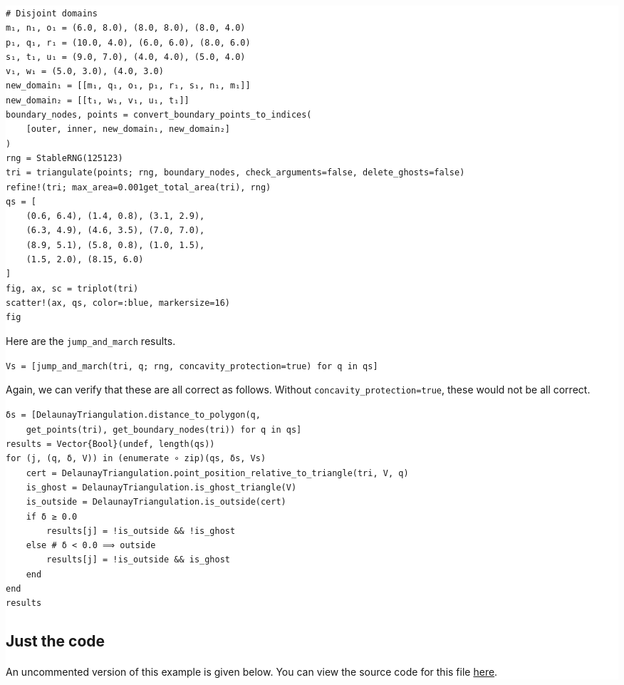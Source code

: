 ````@example point_location
# Disjoint domains
m₁, n₁, o₁ = (6.0, 8.0), (8.0, 8.0), (8.0, 4.0)
p₁, q₁, r₁ = (10.0, 4.0), (6.0, 6.0), (8.0, 6.0)
s₁, t₁, u₁ = (9.0, 7.0), (4.0, 4.0), (5.0, 4.0)
v₁, w₁ = (5.0, 3.0), (4.0, 3.0)
new_domain₁ = [[m₁, q₁, o₁, p₁, r₁, s₁, n₁, m₁]]
new_domain₂ = [[t₁, w₁, v₁, u₁, t₁]]
boundary_nodes, points = convert_boundary_points_to_indices(
    [outer, inner, new_domain₁, new_domain₂]
)
rng = StableRNG(125123)
tri = triangulate(points; rng, boundary_nodes, check_arguments=false, delete_ghosts=false)
refine!(tri; max_area=0.001get_total_area(tri), rng)
qs = [
    (0.6, 6.4), (1.4, 0.8), (3.1, 2.9),
    (6.3, 4.9), (4.6, 3.5), (7.0, 7.0),
    (8.9, 5.1), (5.8, 0.8), (1.0, 1.5),
    (1.5, 2.0), (8.15, 6.0)
]
fig, ax, sc = triplot(tri)
scatter!(ax, qs, color=:blue, markersize=16)
fig
````

Here are the `jump_and_march` results.

````@example point_location
Vs = [jump_and_march(tri, q; rng, concavity_protection=true) for q in qs]
````

Again, we can verify that these are all correct as follows. Without `concavity_protection=true`,
these would not be all correct.

````@example point_location
δs = [DelaunayTriangulation.distance_to_polygon(q,
    get_points(tri), get_boundary_nodes(tri)) for q in qs]
results = Vector{Bool}(undef, length(qs))
for (j, (q, δ, V)) in (enumerate ∘ zip)(qs, δs, Vs)
    cert = DelaunayTriangulation.point_position_relative_to_triangle(tri, V, q)
    is_ghost = DelaunayTriangulation.is_ghost_triangle(V)
    is_outside = DelaunayTriangulation.is_outside(cert)
    if δ ≥ 0.0
        results[j] = !is_outside && !is_ghost
    else # δ < 0.0 ⟹ outside
        results[j] = !is_outside && is_ghost
    end
end
results
````

## Just the code
An uncommented version of this example is given below.
You can view the source code for this file [here](https://github.com/DanielVandH/DelaunayTriangulation.jl/tree/new-docs/docs/src/literate_tutorials/point_location.jl).
